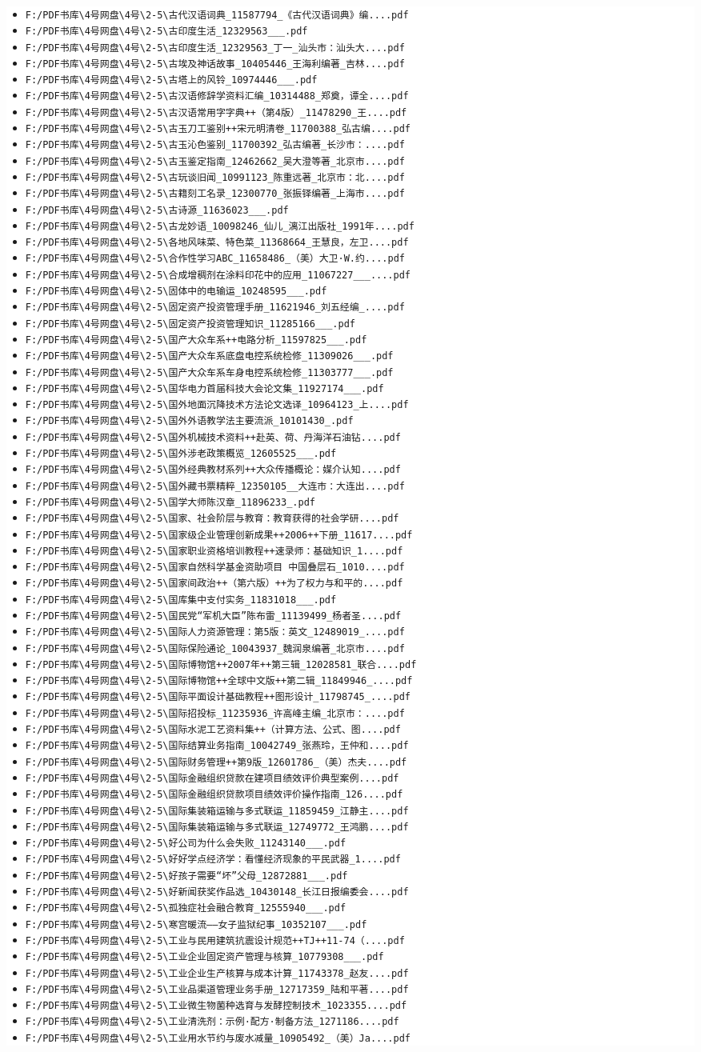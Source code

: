 - `F:/PDF书库\4号网盘\4号\2-5\古代汉语词典_11587794_《古代汉语词典》编....pdf`
- `F:/PDF书库\4号网盘\4号\2-5\古印度生活_12329563___.pdf`
- `F:/PDF书库\4号网盘\4号\2-5\古印度生活_12329563_丁一_汕头市：汕头大....pdf`
- `F:/PDF书库\4号网盘\4号\2-5\古埃及神话故事_10405446_王海利编著_吉林....pdf`
- `F:/PDF书库\4号网盘\4号\2-5\古塔上的风铃_10974446___.pdf`
- `F:/PDF书库\4号网盘\4号\2-5\古汉语修辞学资料汇编_10314488_郑奠，谭全....pdf`
- `F:/PDF书库\4号网盘\4号\2-5\古汉语常用字字典++（第4版）_11478290_王....pdf`
- `F:/PDF书库\4号网盘\4号\2-5\古玉刀工鉴别++宋元明清卷_11700388_弘古编....pdf`
- `F:/PDF书库\4号网盘\4号\2-5\古玉沁色鉴别_11700392_弘古编著_长沙市：....pdf`
- `F:/PDF书库\4号网盘\4号\2-5\古玉鉴定指南_12462662_吴大澄等著_北京市....pdf`
- `F:/PDF书库\4号网盘\4号\2-5\古玩谈旧闻_10991123_陈重远著_北京市：北....pdf`
- `F:/PDF书库\4号网盘\4号\2-5\古籍刻工名录_12300770_张振铎编著_上海市....pdf`
- `F:/PDF书库\4号网盘\4号\2-5\古诗源_11636023___.pdf`
- `F:/PDF书库\4号网盘\4号\2-5\古龙妙语_10098246_仙儿_漓江出版社_1991年....pdf`
- `F:/PDF书库\4号网盘\4号\2-5\各地风味菜、特色菜_11368664_王慧良，左卫....pdf`
- `F:/PDF书库\4号网盘\4号\2-5\合作性学习ABC_11658486_（美）大卫·W.约....pdf`
- `F:/PDF书库\4号网盘\4号\2-5\合成增稠剂在涂料印花中的应用_11067227___....pdf`
- `F:/PDF书库\4号网盘\4号\2-5\固体中的电输运_10248595___.pdf`
- `F:/PDF书库\4号网盘\4号\2-5\固定资产投资管理手册_11621946_刘五经编_....pdf`
- `F:/PDF书库\4号网盘\4号\2-5\固定资产投资管理知识_11285166___.pdf`
- `F:/PDF书库\4号网盘\4号\2-5\国产大众车系++电路分析_11597825___.pdf`
- `F:/PDF书库\4号网盘\4号\2-5\国产大众车系底盘电控系统检修_11309026___.pdf`
- `F:/PDF书库\4号网盘\4号\2-5\国产大众车系车身电控系统检修_11303777___.pdf`
- `F:/PDF书库\4号网盘\4号\2-5\国华电力首届科技大会论文集_11927174___.pdf`
- `F:/PDF书库\4号网盘\4号\2-5\国外地面沉降技术方法论文选译_10964123_上....pdf`
- `F:/PDF书库\4号网盘\4号\2-5\国外外语教学法主要流派_10101430_.pdf`
- `F:/PDF书库\4号网盘\4号\2-5\国外机械技术资料++赴英、荷、丹海洋石油钻....pdf`
- `F:/PDF书库\4号网盘\4号\2-5\国外涉老政策概览_12605525___.pdf`
- `F:/PDF书库\4号网盘\4号\2-5\国外经典教材系列++大众传播概论：媒介认知....pdf`
- `F:/PDF书库\4号网盘\4号\2-5\国外藏书票精粹_12350105__大连市：大连出....pdf`
- `F:/PDF书库\4号网盘\4号\2-5\国学大师陈汉章_11896233_.pdf`
- `F:/PDF书库\4号网盘\4号\2-5\国家、社会阶层与教育：教育获得的社会学研....pdf`
- `F:/PDF书库\4号网盘\4号\2-5\国家级企业管理创新成果++2006++下册_11617....pdf`
- `F:/PDF书库\4号网盘\4号\2-5\国家职业资格培训教程++速录师：基础知识_1....pdf`
- `F:/PDF书库\4号网盘\4号\2-5\国家自然科学基金资助项目 中国叠层石_1010....pdf`
- `F:/PDF书库\4号网盘\4号\2-5\国家间政治++（第六版）++为了权力与和平的....pdf`
- `F:/PDF书库\4号网盘\4号\2-5\国库集中支付实务_11831018___.pdf`
- `F:/PDF书库\4号网盘\4号\2-5\国民党“军机大臣”陈布雷_11139499_杨者圣....pdf`
- `F:/PDF书库\4号网盘\4号\2-5\国际人力资源管理：第5版：英文_12489019_....pdf`
- `F:/PDF书库\4号网盘\4号\2-5\国际保险通论_10043937_魏润泉编著_北京市....pdf`
- `F:/PDF书库\4号网盘\4号\2-5\国际博物馆++2007年++第三辑_12028581_联合....pdf`
- `F:/PDF书库\4号网盘\4号\2-5\国际博物馆++全球中文版++第二辑_11849946_....pdf`
- `F:/PDF书库\4号网盘\4号\2-5\国际平面设计基础教程++图形设计_11798745_....pdf`
- `F:/PDF书库\4号网盘\4号\2-5\国际招投标_11235936_许高峰主编_北京市：....pdf`
- `F:/PDF书库\4号网盘\4号\2-5\国际水泥工艺资料集++（计算方法、公式、图....pdf`
- `F:/PDF书库\4号网盘\4号\2-5\国际结算业务指南_10042749_张燕玲，王仲和....pdf`
- `F:/PDF书库\4号网盘\4号\2-5\国际财务管理++第9版_12601786_（美）杰夫....pdf`
- `F:/PDF书库\4号网盘\4号\2-5\国际金融组织贷款在建项目绩效评价典型案例....pdf`
- `F:/PDF书库\4号网盘\4号\2-5\国际金融组织贷款项目绩效评价操作指南_126....pdf`
- `F:/PDF书库\4号网盘\4号\2-5\国际集装箱运输与多式联运_11859459_江静主....pdf`
- `F:/PDF书库\4号网盘\4号\2-5\国际集装箱运输与多式联运_12749772_王鸿鹏....pdf`
- `F:/PDF书库\4号网盘\4号\2-5\好公司为什么会失败_11243140___.pdf`
- `F:/PDF书库\4号网盘\4号\2-5\好好学点经济学：看懂经济现象的平民武器_1....pdf`
- `F:/PDF书库\4号网盘\4号\2-5\好孩子需要“坏”父母_12872881___.pdf`
- `F:/PDF书库\4号网盘\4号\2-5\好新闻获奖作品选_10430148_长江日报编委会....pdf`
- `F:/PDF书库\4号网盘\4号\2-5\孤独症社会融合教育_12555940___.pdf`
- `F:/PDF书库\4号网盘\4号\2-5\寒宫暖流——女子监狱纪事_10352107___.pdf`
- `F:/PDF书库\4号网盘\4号\2-5\工业与民用建筑抗震设计规范++TJ++11-74（....pdf`
- `F:/PDF书库\4号网盘\4号\2-5\工业企业固定资产管理与核算_10779308___.pdf`
- `F:/PDF书库\4号网盘\4号\2-5\工业企业生产核算与成本计算_11743378_赵友....pdf`
- `F:/PDF书库\4号网盘\4号\2-5\工业品渠道管理业务手册_12717359_陆和平著....pdf`
- `F:/PDF书库\4号网盘\4号\2-5\工业微生物菌种选育与发酵控制技术_1023355....pdf`
- `F:/PDF书库\4号网盘\4号\2-5\工业清洗剂：示例·配方·制备方法_1271186....pdf`
- `F:/PDF书库\4号网盘\4号\2-5\工业用水节约与废水减量_10905492_（美）Ja....pdf`